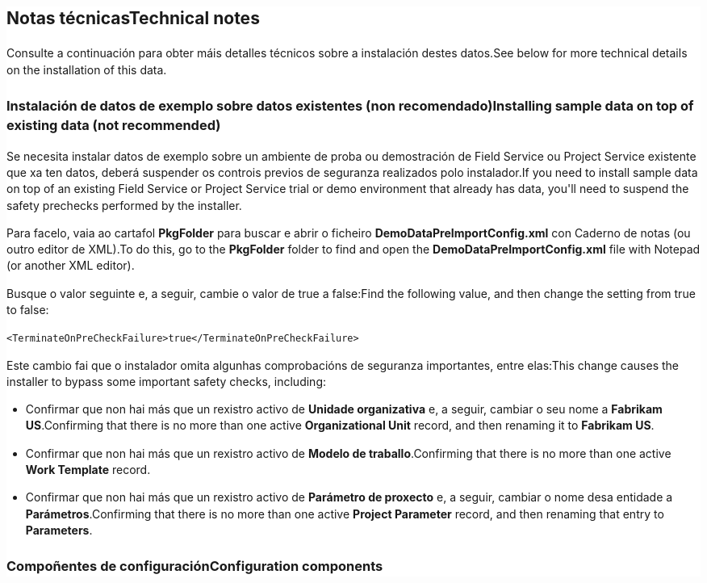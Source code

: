 ## <a name="technical-notes"></a><span data-ttu-id="c5bfd-230">Notas técnicas</span><span class="sxs-lookup"><span data-stu-id="c5bfd-230">Technical notes</span></span>

<span data-ttu-id="c5bfd-231">Consulte a continuación para obter máis detalles técnicos sobre a instalación destes datos.</span><span class="sxs-lookup"><span data-stu-id="c5bfd-231">See below for more technical details on the installation of this data.</span></span>

### <a name="installing-sample-data-on-top-of-existing-data-not-recommended"></a><span data-ttu-id="c5bfd-232">Instalación de datos de exemplo sobre datos existentes (non recomendado)</span><span class="sxs-lookup"><span data-stu-id="c5bfd-232">Installing sample data on top of existing data (not recommended)</span></span>

<span data-ttu-id="c5bfd-233">Se necesita instalar datos de exemplo sobre un ambiente de proba ou demostración de Field Service ou Project Service existente que xa ten datos, deberá suspender os controis previos de seguranza realizados polo instalador.</span><span class="sxs-lookup"><span data-stu-id="c5bfd-233">If you need to install sample data on top of an existing Field Service or Project Service trial or demo environment that already has data, you'll need to suspend the safety prechecks performed by the installer.</span></span>

<span data-ttu-id="c5bfd-234">Para facelo, vaia ao cartafol **PkgFolder** para buscar e abrir o ficheiro **DemoDataPreImportConfig.xml** con Caderno de notas (ou outro editor de XML).</span><span class="sxs-lookup"><span data-stu-id="c5bfd-234">To do this, go to the **PkgFolder** folder to find and open the **DemoDataPreImportConfig.xml** file with Notepad (or another XML editor).</span></span>

<span data-ttu-id="c5bfd-235">Busque o valor seguinte e, a seguir, cambie o valor de true a false:</span><span class="sxs-lookup"><span data-stu-id="c5bfd-235">Find the following value, and then change the setting from true to false:</span></span>

```alias
<TerminateOnPreCheckFailure>true</TerminateOnPreCheckFailure>
```

<span data-ttu-id="c5bfd-236">Este cambio fai que o instalador omita algunhas comprobacións de seguranza importantes, entre elas:</span><span class="sxs-lookup"><span data-stu-id="c5bfd-236">This change causes the installer to bypass some important safety checks, including:</span></span>

- <span data-ttu-id="c5bfd-237">Confirmar que non hai más que un rexistro activo de **Unidade organizativa** e, a seguir, cambiar o seu nome a **Fabrikam US**.</span><span class="sxs-lookup"><span data-stu-id="c5bfd-237">Confirming that there is no more than one active **Organizational Unit** record, and then renaming it to **Fabrikam US**.</span></span>

- <span data-ttu-id="c5bfd-238">Confirmar que non hai más que un rexistro activo de **Modelo de traballo**.</span><span class="sxs-lookup"><span data-stu-id="c5bfd-238">Confirming that there is no more than one active **Work Template** record.</span></span>

- <span data-ttu-id="c5bfd-239">Confirmar que non hai más que un rexistro activo de **Parámetro de proxecto** e, a seguir, cambiar o nome desa entidade a **Parámetros**.</span><span class="sxs-lookup"><span data-stu-id="c5bfd-239">Confirming that there is no more than one active **Project Parameter** record, and then renaming that entry to **Parameters**.</span></span>

### <a name="configuration-components"></a><span data-ttu-id="c5bfd-240">Compoñentes de configuración</span><span class="sxs-lookup"><span data-stu-id="c5bfd-240">Configuration components</span></span>
